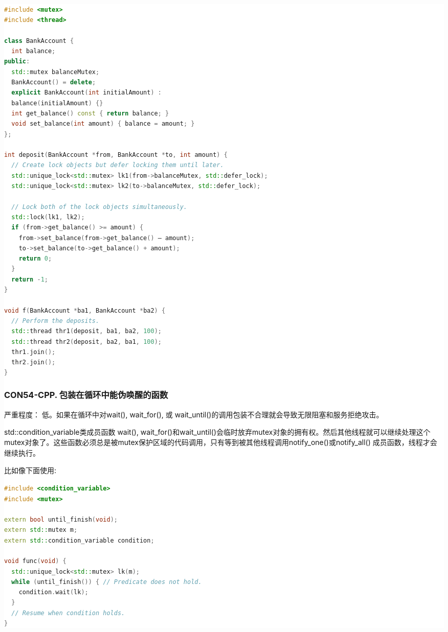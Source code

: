 ``` cpp
#include <mutex>
#include <thread>

class BankAccount {
  int balance;
public:
  std::mutex balanceMutex;
  BankAccount() = delete;
  explicit BankAccount(int initialAmount) :
  balance(initialAmount) {}
  int get_balance() const { return balance; }
  void set_balance(int amount) { balance = amount; }
};

int deposit(BankAccount *from, BankAccount *to, int amount) {
  // Create lock objects but defer locking them until later.
  std::unique_lock<std::mutex> lk1(from->balanceMutex, std::defer_lock);
  std::unique_lock<std::mutex> lk2(to->balanceMutex, std::defer_lock);
  
  // Lock both of the lock objects simultaneously.
  std::lock(lk1, lk2);
  if (from->get_balance() >= amount) {
    from->set_balance(from->get_balance() – amount);
    to->set_balance(to->get_balance() + amount);
    return 0;
  }
  return -1;
}

void f(BankAccount *ba1, BankAccount *ba2) {
  // Perform the deposits.
  std::thread thr1(deposit, ba1, ba2, 100);
  std::thread thr2(deposit, ba2, ba1, 100);
  thr1.join();
  thr2.join();
}
```

### CON54-CPP. 包装在循环中能伪唤醒的函数

严重程度： 低。如果在循环中对wait(), wait_for(), 或 wait_until()的调用包装不合理就会导致无限阻塞和服务拒绝攻击。

std::condition_variable类成员函数 wait(), wait_for()和wait_until()会临时放弃mutex对象的拥有权。然后其他线程就可以继续处理这个mutex对象了。这些函数必须总是被mutex保护区域的代码调用，只有等到被其他线程调用notify_one()或notify_all() 成员函数，线程才会继续执行。

比如像下面使用:

``` cpp
#include <condition_variable>
#include <mutex>

extern bool until_finish(void);
extern std::mutex m;
extern std::condition_variable condition;

void func(void) {
  std::unique_lock<std::mutex> lk(m);
  while (until_finish()) { // Predicate does not hold.
    condition.wait(lk);
  }
  // Resume when condition holds.
}
```
